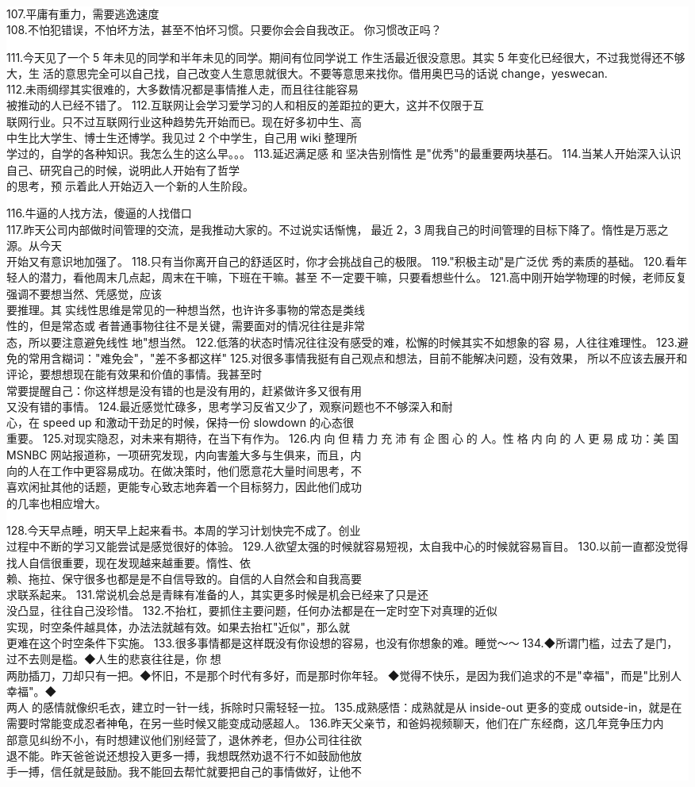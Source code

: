 107.平庸有重力，需要逃逸速度  
108.不怕犯错误，不怕坏方法，甚至不怕坏习惯。只要你会会自我改正。
你习惯改正吗？


111.今天见了一个 5 年未见的同学和半年未见的同学。期间有位同学说工 作生活最近很没意思。其实 5 年变化已经很大，不过我觉得还不够大，生 活的意思完全可以自己找，自己改变人生意思就很大。不要等意思来找你。借用奥巴马的话说 change，yeswecan.  
112.未雨绸缪其实很难的，大多数情况都是事情推人走，而且往往能容易  
被推动的人已经不错了。
112.互联网让会学习爱学习的人和相反的差距拉的更大，这并不仅限于互  
联网行业。只不过互联网行业这种趋势先开始而已。现在好多初中生、高  
中生比大学生、博士生还博学。我见过 2 个中学生，自己用 wiki 整理所  
学过的，自学的各种知识。我怎么生的这么早。。。
113.延迟满足感 和 坚决告别惰性 是"优秀"的最重要两块基石。
114.当某人开始深入认识自己、研究自己的时候，说明此人开始有了哲学  
的思考，预 示着此人开始迈入一个新的人生阶段。

116.牛逼的人找方法，傻逼的人找借口  
117.昨天公司内部做时间管理的交流，是我推动大家的。不过说实话惭愧，
最近 2，3 周我自己的时间管理的目标下降了。惰性是万恶之源。从今天  
开始又有意识地加强了。
118.只有当你离开自己的舒适区时，你才会挑战自己的极限。
119."积极主动"是广泛优 秀的素质的基础。
120.看年轻人的潜力，看他周末几点起，周末在干嘛，下班在干嘛。甚至 不一定要干嘛，只要看想些什么。
121.高中刚开始学物理的时候，老师反复强调不要想当然、凭感觉，应该  
要推理。其 实线性思维是常见的一种想当然，也许许多事物的常态是类线  
性的，但是常态或 者普通事物往往不是关键，需要面对的情况往往是非常  
态，所以要注意避免线性 地"想当然。
122.低落的状态时情况往往没有感受的难，松懈的时候其实不如想象的容 易，人往往难理性。
123.避免的常用含糊词："难免会"，"差不多都这样" 125.对很多事情我挺有自己观点和想法，目前不能解决问题，没有效果，
所以不应该去展开和评论，要想想现在能有效果和价值的事情。我甚至时  
常要提醒自己：你这样想是没有错的也是没有用的，赶紧做许多又很有用  
又没有错的事情。
124.最近感觉忙碌多，思考学习反省又少了，观察问题也不不够深入和耐  
心，在 speed up 和激动干劲足的时候，保持一份 slowdown 的心态很  
重要。
125.对现实隐忍，对未来有期待，在当下有作为。
126.内 向 但 精 力 充 沛 有 企 图 心 的 人。性 格 内 向 的 人 更 易 成 功：美 国  
MSNBC 网站报道称，一项研究发现，内向害羞大多与生俱来，而且，内  
向的人在工作中更容易成功。在做决策时，他们愿意花大量时间思考，不  
喜欢闲扯其他的话题，更能专心致志地奔着一个目标努力，因此他们成功  
的几率也相应增大。

128.今天早点睡，明天早上起来看书。本周的学习计划快完不成了。创业  
过程中不断的学习又能尝试是感觉很好的体验。
129.人欲望太强的时候就容易短视，太自我中心的时候就容易盲目。
130.以前一直都没觉得找人自信很重要，现在发现越来越重要。惰性、依  
赖、拖拉、保守很多也都是是不自信导致的。自信的人自然会和自我高要  
求联系起来。
131.常说机会总是青睐有准备的人，其实更多时候是机会已经来了只是还  
没凸显，往往自己没珍惜。
132.不抬杠，要抓住主要问题，任何办法都是在一定时空下对真理的近似  
实现，时空条件越具体，办法法就越有效。如果去抬杠"近似"，那么就  
更难在这个时空条件下实施。
133.很多事情都是这样既没有你设想的容易，也没有你想象的难。睡觉～～
134.◆所谓门槛，过去了是门，过不去则是槛。◆人生的悲哀往往是，你 想  
两肋插刀，刀却只有一把。◆怀旧，不是那个时代有多好，而是那时你年轻。
◆觉得不快乐，是因为我们追求的不是"幸福"，而是"比别人幸福"。◆  
两人 的感情就像织毛衣，建立时一针一线，拆除时只需轻轻一拉。
135.成熟感悟：成熟就是从 inside-out 更多的变成 outside-in，就是在  
需要时常能变成忍者神龟，在另一些时候又能变成动感超人。
136.昨天父亲节，和爸妈视频聊天，他们在广东经商，这几年竞争压力内  
部意见纠纷不小，有时想建议他们别经营了，退休养老，但办公司往往欲  
退不能。昨天爸爸说还想投入更多一搏，我想既然劝退不行不如鼓励他放  
手一搏，信任就是鼓励。我不能回去帮忙就要把自己的事情做好，让他不  